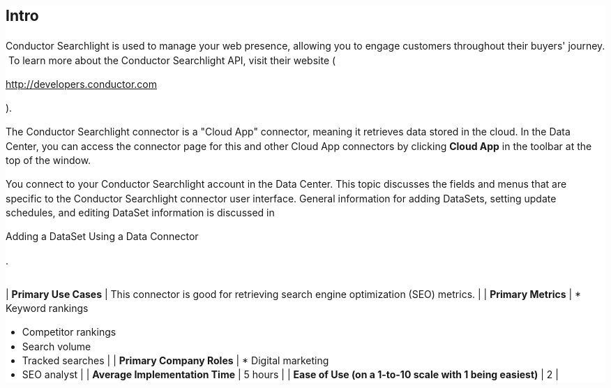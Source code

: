 

Intro
-------


 Conductor Searchlight is used to manage your web presence, allowing you to engage customers throughout their buyers' journey.  To learn more about the Conductor Searchlight API, visit their website (

http://developers.conductor.com

).

The Conductor Searchlight connector is a "Cloud App" connector, meaning it retrieves data stored in the cloud. In the Data Center, you can access the connector page for this and other Cloud App connectors by clicking
 **Cloud App**
 in the toolbar at the top of the window.

You connect to your Conductor Searchlight account in the Data Center. This topic discusses the fields and menus that are specific to the Conductor Searchlight connector user interface. General information for adding DataSets, setting update schedules, and editing DataSet information is discussed in

Adding a DataSet Using a Data Connector

.


|  |  |
| --- | --- |
|
**Primary Use Cases**
 |
 This connector is good for retrieving search engine optimization (SEO) metrics.
  |
|
**Primary Metrics**
 | * Keyword rankings
* Competitor rankings
* Search volume
* Tracked searches
 |
|
**Primary Company Roles**
 | * Digital marketing
* SEO analyst
 |
|
**Average Implementation Time**
 |
 5 hours
  |
|
**Ease of Use (on a 1-to-10 scale with 1 being easiest)**
 |
 2
  |
